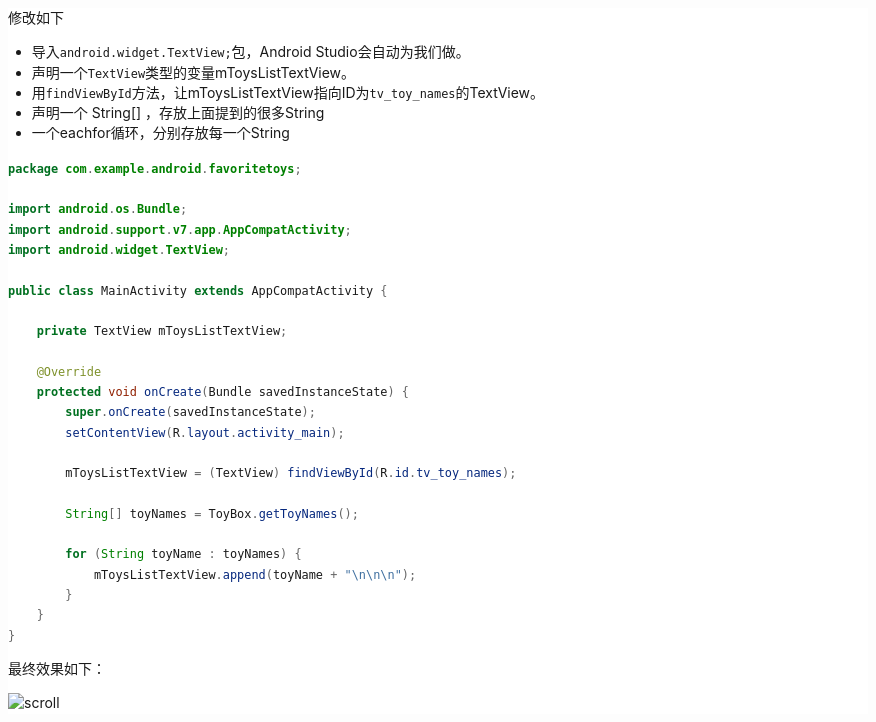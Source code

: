 修改如下
* 导入`android.widget.TextView;`包，Android Studio会自动为我们做。
* 声明一个`TextView`类型的变量mToysListTextView。
* 用`findViewById`方法，让mToysListTextView指向ID为`tv_toy_names`的TextView。
* 声明一个  String[] ，存放上面提到的很多String
* 一个eachfor循环，分别存放每一个String

```java
package com.example.android.favoritetoys;

import android.os.Bundle;
import android.support.v7.app.AppCompatActivity;
import android.widget.TextView;

public class MainActivity extends AppCompatActivity {

    private TextView mToysListTextView;

    @Override
    protected void onCreate(Bundle savedInstanceState) {
        super.onCreate(savedInstanceState);
        setContentView(R.layout.activity_main);

        mToysListTextView = (TextView) findViewById(R.id.tv_toy_names);

        String[] toyNames = ToyBox.getToyNames();

        for (String toyName : toyNames) {
            mToysListTextView.append(toyName + "\n\n\n");
        }
    }
}
```

最终效果如下：

![scroll](../../../../images/Learn_Android/Scroll.gif)
